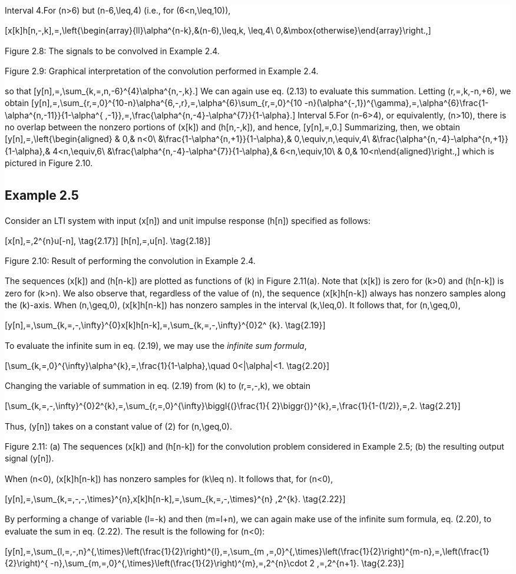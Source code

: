 Interval 4.For \(n>6\) but \(n-6\,\leq\,4\) (i.e., for \(6<n\,\leq\,10\)),

\[x[k]h[n\,-\,k]\,=\,\left\{\begin{array}{ll}\alpha^{n-k},&(n-6)\,\leq\,k\, \leq\,4\\ 0,&\mbox{otherwise}\end{array}\right.,\]

Figure 2.8: The signals to be convolved in Example 2.4.

Figure 2.9: Graphical interpretation of the convolution performed in Example 2.4.

so that \[y[n]\,=\,\sum_{k\,=\,n\,-6}^{4}\alpha^{n\,-\,k}.\] We can again use eq. (2.13) to evaluate this summation. Letting \(r\,=\,k\,-n\,+6\), we obtain \[y[n]\,=\,\sum_{r\,=\,0}^{10-n}\alpha^{6\,-\,r}\,=\,\alpha^{6}\sum_{r\,=\,0}^{10 -n}(\alpha^{-\,1})^{\gamma}\,=\,\alpha^{6}\frac{1-\alpha^{n\,-11}}{1-\alpha^{ \,-1}}\,=\,\frac{\alpha^{n\,-4}-\alpha^{7}}{1-\alpha}.\] Interval 5.For \(n-6>4\), or equivalently, \(n>10\), there is no overlap between the nonzero portions of \(x[k]\) and \(h[n\,-\,k]\), and hence, \[y[n]\,=\,0.\] Summarizing, then, we obtain \[y[n]\,=\,\left\{\begin{aligned} & 0,& n<0\\ &\frac{1-\alpha^{n\,+1}}{1-\alpha},& 0\,\equiv\,n\,\equiv\,4\\ &\frac{\alpha^{n\,-4}-\alpha^{n\,+1}}{1-\alpha},& 4<n\,\equiv\,6\\ &\frac{\alpha^{n\,-4}-\alpha^{7}}{1-\alpha},& 6<n\,\equiv\,10\\ & 0,& 10<n\end{aligned}\right.,\] which is pictured in Figure 2.10.

## Example 2.5

Consider an LTI system with input \(x[n]\) and unit impulse response \(h[n]\) specified as follows:

\[x[n]\,=\,2^{n}u[-n], \tag{2.17}\] \[h[n]\,=\,u[n]. \tag{2.18}\]

Figure 2.10: Result of performing the convolution in Example 2.4.

The sequences \(x[k]\) and \(h[n-k]\) are plotted as functions of \(k\) in Figure 2.11(a). Note that \(x[k]\) is zero for \(k>0\) and \(h[n-k]\) is zero for \(k>n\). We also observe that, regardless of the value of \(n\), the sequence \(x[k]h[n-k]\) always has nonzero samples along the \(k\)-axis. When \(n\,\geq\,0\), \(x[k]h[n-k]\) has nonzero samples in the interval \(k\,\leq\,0\). It follows that, for \(n\,\geq\,0\),

\[y[n]\,=\,\sum_{k\,=\,-\,\infty}^{0}x[k]h[n-k]\,=\,\sum_{k\,=\,-\,\infty}^{0}2^ {k}. \tag{2.19}\]

To evaluate the infinite sum in eq. (2.19), we may use the _infinite sum formula_,

\[\sum_{k\,=\,0}^{\infty}\alpha^{k}\,=\,\frac{1}{1-\alpha},\quad 0<|\alpha|<1. \tag{2.20}\]

Changing the variable of summation in eq. (2.19) from \(k\) to \(r\,=\,-\,k\), we obtain

\[\sum_{k\,=\,-\,\infty}^{0}2^{k}\,=\,\sum_{r\,=\,0}^{\infty}\biggl{(}\frac{1}{ 2}\biggr{)}^{k}\,=\,\frac{1}{1-(1/2)}\,=\,2. \tag{2.21}\]

Thus, \(y[n]\) takes on a constant value of \(2\) for \(n\,\geq\,0\).

Figure 2.11: (a) The sequences \(x[k]\) and \(h[n-k]\) for the convolution problem considered in Example 2.5; (b) the resulting output signal \(y[n]\).

When \(n<0\), \(x[k]h[n-k]\) has nonzero samples for \(k\leq n\). It follows that, for \(n<0\),

\[y[n]\,=\,\sum_{k\,=\,-\,-\,\times}^{n}\,x[k]h[n-k]\,=\,\sum_{k\,=\,-\,\times}^{n} \,2^{k}. \tag{2.22}\]

By performing a change of variable \(l=-k\) and then \(m=l+n\), we can again make use of the infinite sum formula, eq. (2.20), to evaluate the sum in eq. (2.22). The result is the following for \(n<0\):

\[y[n]\,=\,\sum_{l\,=\,-\,n}^{\,\times}\left(\frac{1}{2}\right)^{l}\,=\,\sum_{m \,=\,0}^{\,\times}\left(\frac{1}{2}\right)^{m-n}\,=\,\left(\frac{1}{2}\right)^{ -n}\,\sum_{m\,=\,0}^{\,\times}\left(\frac{1}{2}\right)^{m}\,=\,2^{n}\cdot 2 \,=\,2^{n+1}. \tag{2.23}\]
